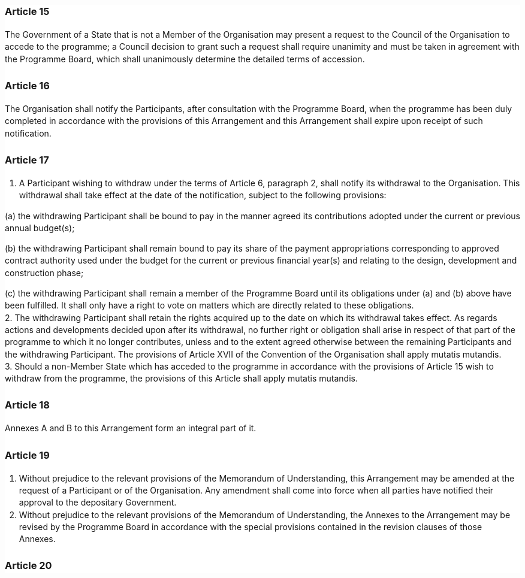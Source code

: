 
### Article  15  

The Government of a State that is not a Member of the Organisation may present a request to the Council of the Organisation to accede to the programme; a Council decision to grant such a request shall require unanimity and must be taken in agreement with the Programme Board, which shall unanimously determine the detailed terms of accession.  

### Article  16  

The Organisation shall notify the Participants, after consultation with the Programme Board, when the programme has been duly completed in accordance with the provisions of this Arrangement and this Arrangement shall expire upon receipt of such notification.  

### Article  17  

1.  A Participant wishing to withdraw under the terms of Article 6, paragraph 2, shall notify its withdrawal to the Organisation. This withdrawal shall take effect at the date of the notification, subject to the following provisions: 

(a) the withdrawing Participant shall be bound to pay in the manner agreed its contributions adopted under the current or previous annual budget(s);  

(b) the withdrawing Participant shall remain bound to pay its share of the payment appropriations corresponding to approved contract authority used under the budget for the current or previous financial year(s) and relating to the design, development and construction phase;  

(c) the withdrawing Participant shall remain a member of the Programme Board until its obligations under (a) and (b) above have been fulfilled. It shall only have a right to vote on matters which are directly related to these obligations.     
2.  The withdrawing Participant shall retain the rights acquired up to the date on which its withdrawal takes effect. As regards actions and developments decided upon after its withdrawal, no further right or obligation shall arise in respect of that part of the programme to which it no longer contributes, unless and to the extent agreed otherwise between the remaining Participants and the withdrawing Participant. The provisions of Article XVII of the Convention of the Organisation shall apply mutatis mutandis.   
3.  Should a non-Member State which has acceded to the programme in accordance with the provisions of Article 15 wish to withdraw from the programme, the provisions of this Article shall apply mutatis mutandis.   

### Article  18  

Annexes A and B to this Arrangement form an integral part of it.  

### Article  19  

1.  Without prejudice to the relevant provisions of the Memorandum of Understanding, this Arrangement may be amended at the request of a Participant or of the Organisation. Any amendment shall come into force when all parties have notified their approval to the depositary Government.   
2.  Without prejudice to the relevant provisions of the Memorandum of Understanding, the Annexes to the Arrangement may be revised by the Programme Board in accordance with the special provisions contained in the revision clauses of those Annexes.   

### Article  20  
